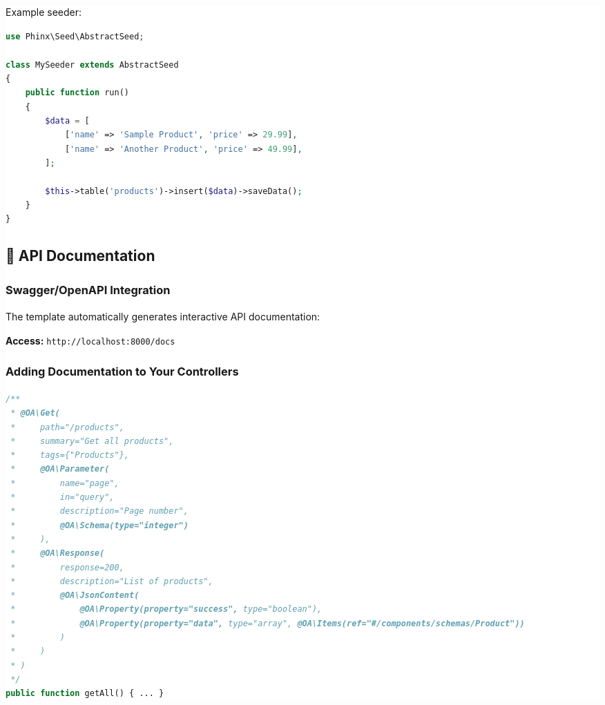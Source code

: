 Example seeder:
```php
use Phinx\Seed\AbstractSeed;

class MySeeder extends AbstractSeed
{
    public function run()
    {
        $data = [
            ['name' => 'Sample Product', 'price' => 29.99],
            ['name' => 'Another Product', 'price' => 49.99],
        ];
        
        $this->table('products')->insert($data)->saveData();
    }
}
```

## 📖 API Documentation

### Swagger/OpenAPI Integration

The template automatically generates interactive API documentation:

**Access:** `http://localhost:8000/docs`

### Adding Documentation to Your Controllers

```php
/**
 * @OA\Get(
 *     path="/products",
 *     summary="Get all products",
 *     tags={"Products"},
 *     @OA\Parameter(
 *         name="page",
 *         in="query",
 *         description="Page number",
 *         @OA\Schema(type="integer")
 *     ),
 *     @OA\Response(
 *         response=200,
 *         description="List of products",
 *         @OA\JsonContent(
 *             @OA\Property(property="success", type="boolean"),
 *             @OA\Property(property="data", type="array", @OA\Items(ref="#/components/schemas/Product"))
 *         )
 *     )
 * )
 */
public function getAll() { ... }
```
